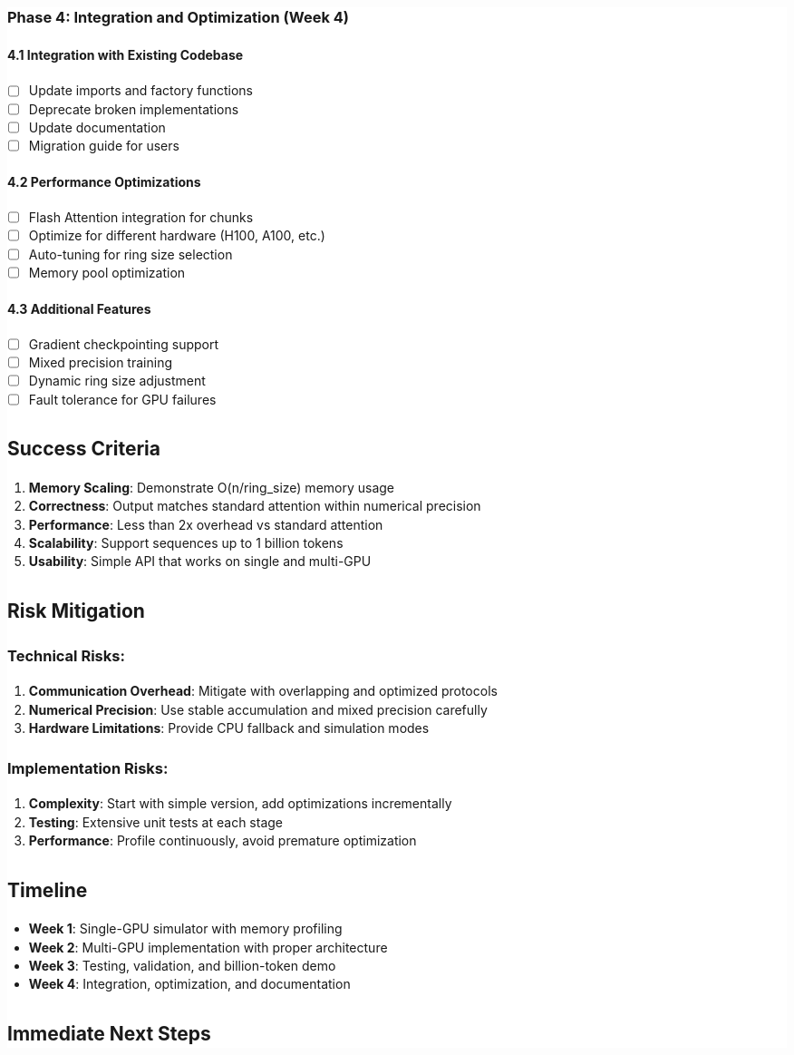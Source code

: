 ### Phase 4: Integration and Optimization (Week 4)

#### 4.1 Integration with Existing Codebase
- [ ] Update imports and factory functions
- [ ] Deprecate broken implementations
- [ ] Update documentation
- [ ] Migration guide for users

#### 4.2 Performance Optimizations
- [ ] Flash Attention integration for chunks
- [ ] Optimize for different hardware (H100, A100, etc.)
- [ ] Auto-tuning for ring size selection
- [ ] Memory pool optimization

#### 4.3 Additional Features
- [ ] Gradient checkpointing support
- [ ] Mixed precision training
- [ ] Dynamic ring size adjustment
- [ ] Fault tolerance for GPU failures

## Success Criteria

1. **Memory Scaling**: Demonstrate O(n/ring_size) memory usage
2. **Correctness**: Output matches standard attention within numerical precision
3. **Performance**: Less than 2x overhead vs standard attention
4. **Scalability**: Support sequences up to 1 billion tokens
5. **Usability**: Simple API that works on single and multi-GPU

## Risk Mitigation

### Technical Risks:
1. **Communication Overhead**: Mitigate with overlapping and optimized protocols
2. **Numerical Precision**: Use stable accumulation and mixed precision carefully
3. **Hardware Limitations**: Provide CPU fallback and simulation modes

### Implementation Risks:
1. **Complexity**: Start with simple version, add optimizations incrementally
2. **Testing**: Extensive unit tests at each stage
3. **Performance**: Profile continuously, avoid premature optimization

## Timeline

- **Week 1**: Single-GPU simulator with memory profiling
- **Week 2**: Multi-GPU implementation with proper architecture
- **Week 3**: Testing, validation, and billion-token demo
- **Week 4**: Integration, optimization, and documentation

## Immediate Next Steps
